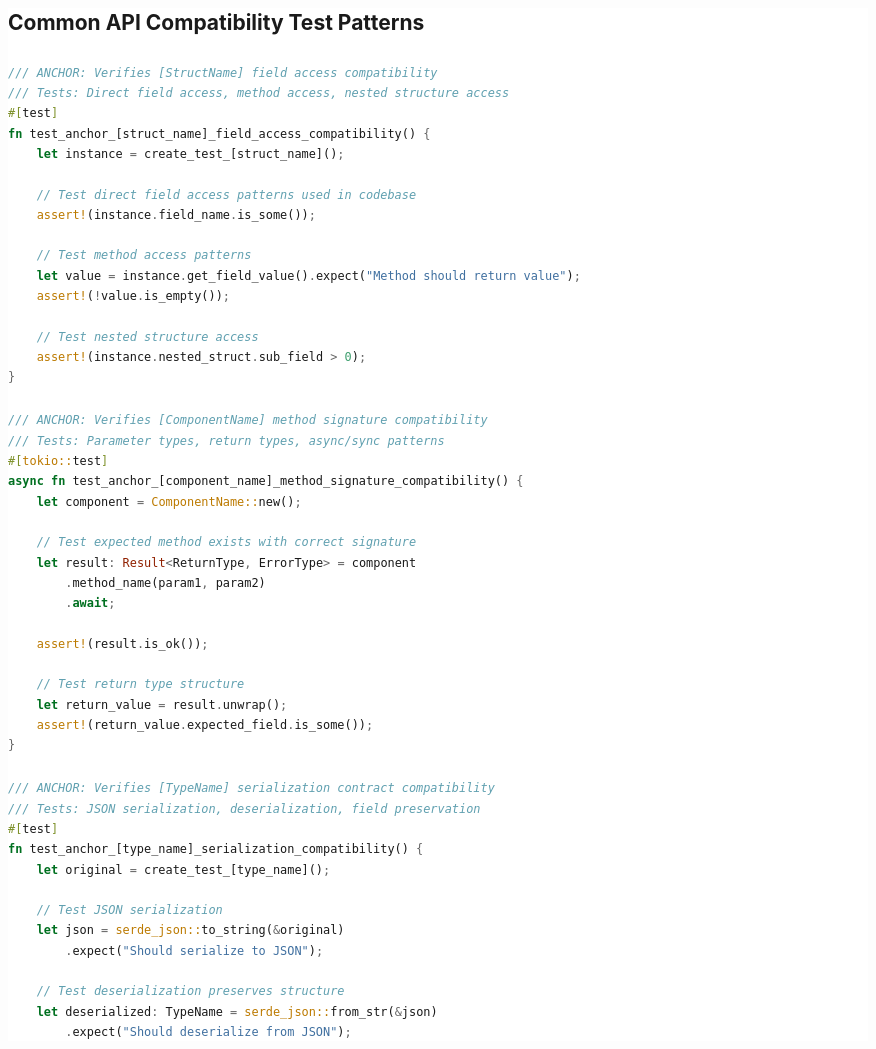 ## <examples>Common API Compatibility Test Patterns</examples>

### <template>Field Access Validation Template</template>

```rust
/// ANCHOR: Verifies [StructName] field access compatibility
/// Tests: Direct field access, method access, nested structure access
#[test]
fn test_anchor_[struct_name]_field_access_compatibility() {
    let instance = create_test_[struct_name]();
    
    // Test direct field access patterns used in codebase
    assert!(instance.field_name.is_some());
    
    // Test method access patterns  
    let value = instance.get_field_value().expect("Method should return value");
    assert!(!value.is_empty());
    
    // Test nested structure access
    assert!(instance.nested_struct.sub_field > 0);
}
```

### <template>Method Signature Validation Template</template>

```rust
/// ANCHOR: Verifies [ComponentName] method signature compatibility
/// Tests: Parameter types, return types, async/sync patterns
#[tokio::test]
async fn test_anchor_[component_name]_method_signature_compatibility() {
    let component = ComponentName::new();
    
    // Test expected method exists with correct signature
    let result: Result<ReturnType, ErrorType> = component
        .method_name(param1, param2)
        .await;
    
    assert!(result.is_ok());
    
    // Test return type structure
    let return_value = result.unwrap();
    assert!(return_value.expected_field.is_some());
}
```

### <template>Serialization Contract Validation Template</template>

```rust
/// ANCHOR: Verifies [TypeName] serialization contract compatibility
/// Tests: JSON serialization, deserialization, field preservation
#[test]
fn test_anchor_[type_name]_serialization_compatibility() {
    let original = create_test_[type_name]();
    
    // Test JSON serialization
    let json = serde_json::to_string(&original)
        .expect("Should serialize to JSON");
    
    // Test deserialization preserves structure
    let deserialized: TypeName = serde_json::from_str(&json)
        .expect("Should deserialize from JSON");
```